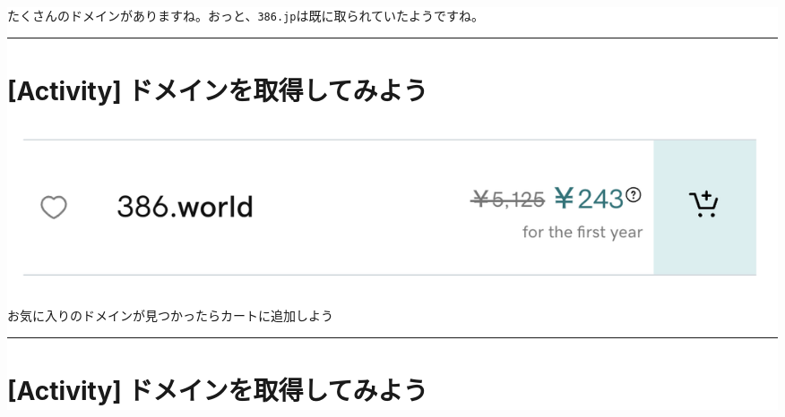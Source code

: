 たくさんのドメインがありますね。おっと、`386.jp`は既に取られていたようですね。

---

# [Activity] ドメインを取得してみよう

![godaddy_3](res/godaddy_3.png)

お気に入りのドメインが見つかったらカートに追加しよう

---

# [Activity] ドメインを取得してみよう


[^1]: https://www.instagram.com/amiokzk/
[^2]: https://codezine.jp/article/detail/15054
[^3]: https://support.google.com/analytics/answer/2525491?hl=ja